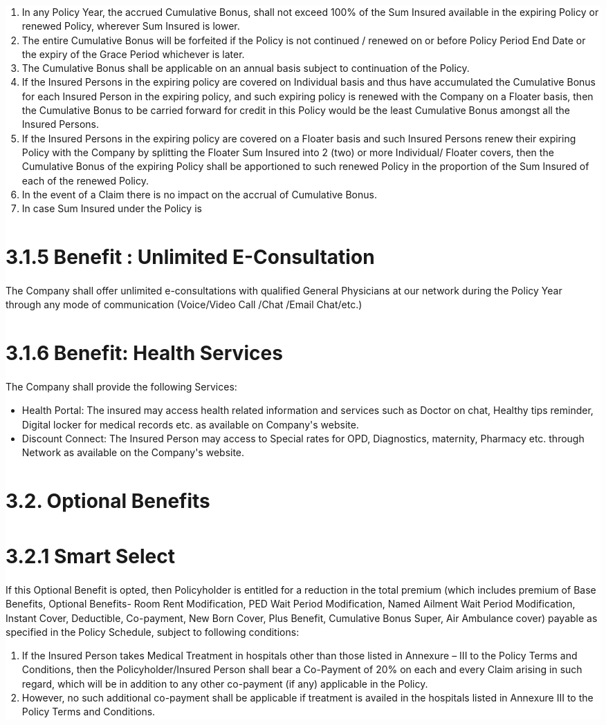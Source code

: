 1. In any Policy Year, the accrued Cumulative Bonus, shall not exceed 100% of the Sum Insured available in the expiring Policy or renewed Policy, wherever Sum Insured is lower.
2. The entire Cumulative Bonus will be forfeited if the Policy is not continued / renewed on or before Policy Period End Date or the expiry of the Grace Period whichever is later.
3. The Cumulative Bonus shall be applicable on an annual basis subject to continuation of the Policy.
4. If the Insured Persons in the expiring policy are covered on Individual basis and thus have accumulated the Cumulative Bonus for each Insured Person in the expiring policy, and such expiring policy is renewed with the Company on a Floater basis, then the Cumulative Bonus to be carried forward for credit in this Policy would be the least Cumulative Bonus amongst all the Insured Persons.
5. If the Insured Persons in the expiring policy are covered on a Floater basis and such Insured Persons renew their expiring Policy with the Company by splitting the Floater Sum Insured into 2 (two) or more Individual/ Floater covers, then the Cumulative Bonus of the expiring Policy shall be apportioned to such renewed Policy in the proportion of the Sum Insured of each of the renewed Policy.
6. In the event of a Claim there is no impact on the accrual of Cumulative Bonus.
7. In case Sum Insured under the Policy is

# 3.1.5 Benefit : Unlimited E-Consultation

The Company shall offer unlimited e-consultations with qualified General Physicians at our network during the Policy Year through any mode of communication (Voice/Video Call /Chat /Email Chat/etc.)

# 3.1.6 Benefit: Health Services

The Company shall provide the following Services:

- Health Portal: The insured may access health related information and services such as Doctor on chat, Healthy tips reminder, Digital locker for medical records etc. as available on Company's website.
- Discount Connect: The Insured Person may access to Special rates for OPD, Diagnostics, maternity, Pharmacy etc. through Network as available on the Company's website.

# 3.2. Optional Benefits

# 3.2.1 Smart Select

If this Optional Benefit is opted, then Policyholder is entitled for a reduction in the total premium (which includes premium of Base Benefits, Optional Benefits- Room Rent Modification, PED Wait Period Modification, Named Ailment Wait Period Modification, Instant Cover, Deductible, Co-payment, New Born Cover, Plus Benefit, Cumulative Bonus Super, Air Ambulance cover) payable as specified in the Policy Schedule, subject to following conditions:

1. If the Insured Person takes Medical Treatment in hospitals other than those listed in Annexure – III to the Policy Terms and Conditions, then the Policyholder/Insured Person shall bear a Co-Payment of 20% on each and every Claim arising in such regard, which will be in addition to any other co-payment (if any) applicable in the Policy.
2. However, no such additional co-payment shall be applicable if treatment is availed in the hospitals listed in Annexure III to the Policy Terms and Conditions.
